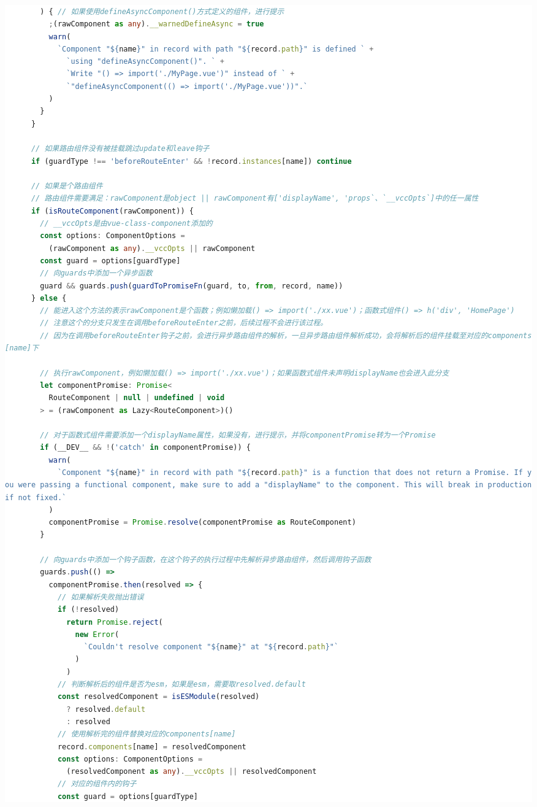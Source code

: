 ```ts
        ) { // 如果使用defineAsyncComponent()方式定义的组件，进行提示
          ;(rawComponent as any).__warnedDefineAsync = true
          warn(
            `Component "${name}" in record with path "${record.path}" is defined ` +
              `using "defineAsyncComponent()". ` +
              `Write "() => import('./MyPage.vue')" instead of ` +
              `"defineAsyncComponent(() => import('./MyPage.vue'))".`
          )
        }
      }

      // 如果路由组件没有被挂载跳过update和leave钩子
      if (guardType !== 'beforeRouteEnter' && !record.instances[name]) continue

      // 如果是个路由组件
      // 路由组件需要满足：rawComponent是object || rawComponent有['displayName', 'props`、`__vccOpts`]中的任一属性
      if (isRouteComponent(rawComponent)) {
        // __vccOpts是由vue-class-component添加的
        const options: ComponentOptions =
          (rawComponent as any).__vccOpts || rawComponent
        const guard = options[guardType]
        // 向guards中添加一个异步函数
        guard && guards.push(guardToPromiseFn(guard, to, from, record, name))
      } else {
        // 能进入这个方法的表示rawComponent是个函数；例如懒加载() => import('./xx.vue')；函数式组件() => h('div', 'HomePage')
        // 注意这个的分支只发生在调用beforeRouteEnter之前，后续过程不会进行该过程。
        // 因为在调用beforeRouteEnter钩子之前，会进行异步路由组件的解析，一旦异步路由组件解析成功，会将解析后的组件挂载至对应的components[name]下
        
        // 执行rawComponent，例如懒加载() => import('./xx.vue')；如果函数式组件未声明displayName也会进入此分支
        let componentPromise: Promise<
          RouteComponent | null | undefined | void
        > = (rawComponent as Lazy<RouteComponent>)()

        // 对于函数式组件需要添加一个displayName属性，如果没有，进行提示，并将componentPromise转为一个Promise
        if (__DEV__ && !('catch' in componentPromise)) {
          warn(
            `Component "${name}" in record with path "${record.path}" is a function that does not return a Promise. If you were passing a functional component, make sure to add a "displayName" to the component. This will break in production if not fixed.`
          )
          componentPromise = Promise.resolve(componentPromise as RouteComponent)
        }

        // 向guards中添加一个钩子函数，在这个钩子的执行过程中先解析异步路由组件，然后调用钩子函数
        guards.push(() =>
          componentPromise.then(resolved => {
            // 如果解析失败抛出错误
            if (!resolved)
              return Promise.reject(
                new Error(
                  `Couldn't resolve component "${name}" at "${record.path}"`
                )
              )
            // 判断解析后的组件是否为esm，如果是esm，需要取resolved.default
            const resolvedComponent = isESModule(resolved)
              ? resolved.default
              : resolved
            // 使用解析完的组件替换对应的components[name]
            record.components[name] = resolvedComponent
            const options: ComponentOptions =
              (resolvedComponent as any).__vccOpts || resolvedComponent
            // 对应的组件内的钩子
            const guard = options[guardType]
```